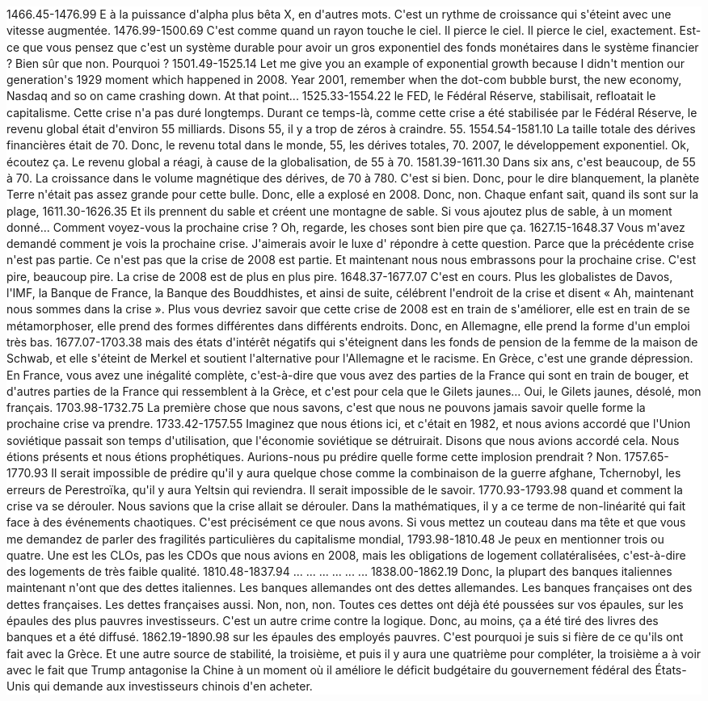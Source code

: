 1466.45-1476.99   E à la puissance d'alpha plus bêta X, en d'autres mots. C'est un rythme de croissance qui s'éteint avec une vitesse augmentée.
1476.99-1500.69   C'est comme quand un rayon touche le ciel. Il pierce le ciel. Il pierce le ciel, exactement. Est-ce que vous pensez que c'est un système durable pour avoir un gros exponentiel des fonds monétaires dans le système financier ? Bien sûr que non. Pourquoi ?
1501.49-1525.14   Let me give you an example of exponential growth because I didn't mention our generation's 1929 moment which happened in 2008. Year 2001, remember when the dot-com bubble burst, the new economy, Nasdaq and so on came crashing down. At that point...
1525.33-1554.22   le FED, le Fédéral Réserve, stabilisait, refloatait le capitalisme. Cette crise n'a pas duré longtemps. Durant ce temps-là, comme cette crise a été stabilisée par le Fédéral Réserve, le revenu global était d'environ 55 milliards. Disons 55, il y a trop de zéros à craindre. 55.
1554.54-1581.10   La taille totale des dérives financières était de 70. Donc, le revenu total dans le monde, 55, les dérives totales, 70. 2007, le développement exponentiel. Ok, écoutez ça. Le revenu global a réagi, à cause de la globalisation, de 55 à 70.
1581.39-1611.30   Dans six ans, c'est beaucoup, de 55 à 70. La croissance dans le volume magnétique des dérives, de 70 à 780. C'est si bien. Donc, pour le dire blanquement, la planète Terre n'était pas assez grande pour cette bulle. Donc, elle a explosé en 2008. Donc, non. Chaque enfant sait, quand ils sont sur la plage,
1611.30-1626.35   Et ils prennent du sable et créent une montagne de sable. Si vous ajoutez plus de sable, à un moment donné... Comment voyez-vous la prochaine crise ? Oh, regarde, les choses sont bien pire que ça.
1627.15-1648.37   Vous m'avez demandé comment je vois la prochaine crise. J'aimerais avoir le luxe d' répondre à cette question. Parce que la précédente crise n'est pas partie. Ce n'est pas que la crise de 2008 est partie. Et maintenant nous nous embrassons pour la prochaine crise. C'est pire, beaucoup pire. La crise de 2008 est de plus en plus pire.
1648.37-1677.07   C'est en cours. Plus les globalistes de Davos, l'IMF, la Banque de France, la Banque des Bouddhistes, et ainsi de suite, célébrent l'endroit de la crise et disent « Ah, maintenant nous sommes dans la crise ». Plus vous devriez savoir que cette crise de 2008 est en train de s'améliorer, elle est en train de se métamorphoser, elle prend des formes différentes dans différents endroits. Donc, en Allemagne, elle prend la forme d'un emploi très bas.
1677.07-1703.38   mais des états d'intérêt négatifs qui s'éteignent dans les fonds de pension de la femme de la maison de Schwab, et elle s'éteint de Merkel et soutient l'alternative pour l'Allemagne et le racisme. En Grèce, c'est une grande dépression. En France, vous avez une inégalité complète, c'est-à-dire que vous avez des parties de la France qui sont en train de bouger, et d'autres parties de la France qui ressemblent à la Grèce, et c'est pour cela que le Gilets jaunes... Oui, le Gilets jaunes, désolé, mon français.
1703.98-1732.75   La première chose que nous savons, c'est que nous ne pouvons jamais savoir quelle forme la prochaine crise va prendre.
1733.42-1757.55   Imaginez que nous étions ici, et c'était en 1982, et nous avions accordé que l'Union soviétique passait son temps d'utilisation, que l'économie soviétique se détruirait. Disons que nous avions accordé cela. Nous étions présents et nous étions prophétiques. Aurions-nous pu prédire quelle forme cette implosion prendrait ? Non.
1757.65-1770.93   Il serait impossible de prédire qu'il y aura quelque chose comme la combinaison de la guerre afghane, Tchernobyl, les erreurs de Perestroïka, qu'il y aura Yeltsin qui reviendra. Il serait impossible de le savoir.
1770.93-1793.98   quand et comment la crise va se dérouler. Nous savions que la crise allait se dérouler. Dans la mathématiques, il y a ce terme de non-linéarité qui fait face à des événements chaotiques. C'est précisément ce que nous avons. Si vous mettez un couteau dans ma tête et que vous me demandez de parler des fragilités particulières du capitalisme mondial,
1793.98-1810.48   Je peux en mentionner trois ou quatre. Une est les CLOs, pas les CDOs que nous avions en 2008, mais les obligations de logement collatéralisées, c'est-à-dire des logements de très faible qualité.
1810.48-1837.94   ... ... ... ... ... ...
1838.00-1862.19   Donc, la plupart des banques italiennes maintenant n'ont que des dettes italiennes. Les banques allemandes ont des dettes allemandes. Les banques françaises ont des dettes françaises. Les dettes françaises aussi. Non, non, non. Toutes ces dettes ont déjà été poussées sur vos épaules, sur les épaules des plus pauvres investisseurs. C'est un autre crime contre la logique. Donc, au moins, ça a été tiré des livres des banques et a été diffusé.
1862.19-1890.98   sur les épaules des employés pauvres. C'est pourquoi je suis si fière de ce qu'ils ont fait avec la Grèce. Et une autre source de stabilité, la troisième, et puis il y aura une quatrième pour compléter, la troisième a à voir avec le fait que Trump antagonise la Chine à un moment où il améliore le déficit budgétaire du gouvernement fédéral des États-Unis qui demande aux investisseurs chinois d'en acheter.